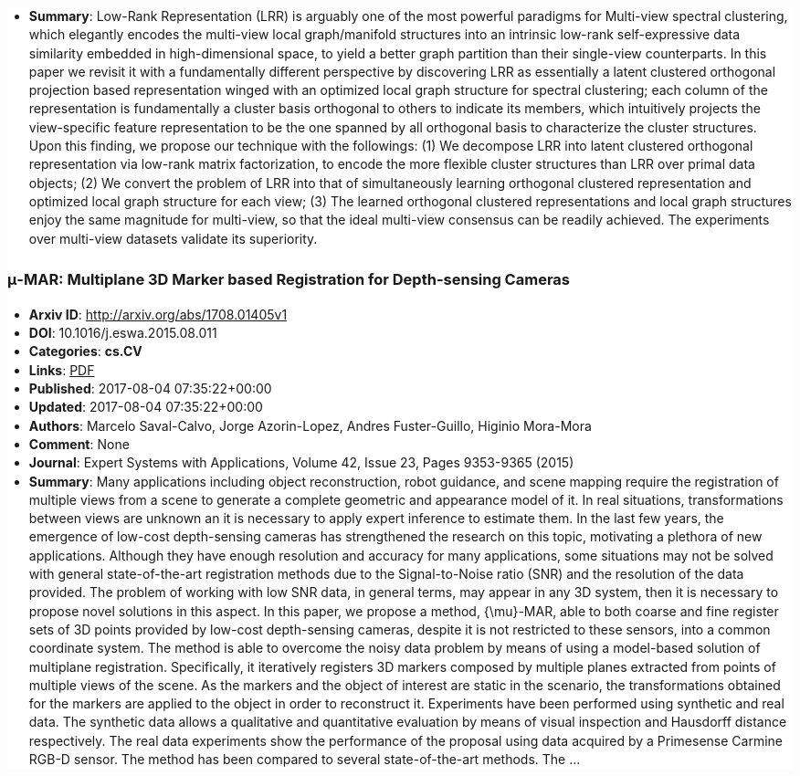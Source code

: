 - **Summary**: Low-Rank Representation (LRR) is arguably one of the most powerful paradigms for Multi-view spectral clustering, which elegantly encodes the multi-view local graph/manifold structures into an intrinsic low-rank self-expressive data similarity embedded in high-dimensional space, to yield a better graph partition than their single-view counterparts. In this paper we revisit it with a fundamentally different perspective by discovering LRR as essentially a latent clustered orthogonal projection based representation winged with an optimized local graph structure for spectral clustering; each column of the representation is fundamentally a cluster basis orthogonal to others to indicate its members, which intuitively projects the view-specific feature representation to be the one spanned by all orthogonal basis to characterize the cluster structures. Upon this finding, we propose our technique with the followings: (1) We decompose LRR into latent clustered orthogonal representation via low-rank matrix factorization, to encode the more flexible cluster structures than LRR over primal data objects; (2) We convert the problem of LRR into that of simultaneously learning orthogonal clustered representation and optimized local graph structure for each view; (3) The learned orthogonal clustered representations and local graph structures enjoy the same magnitude for multi-view, so that the ideal multi-view consensus can be readily achieved. The experiments over multi-view datasets validate its superiority.



### μ-MAR: Multiplane 3D Marker based Registration for Depth-sensing Cameras
- **Arxiv ID**: http://arxiv.org/abs/1708.01405v1
- **DOI**: 10.1016/j.eswa.2015.08.011
- **Categories**: **cs.CV**
- **Links**: [PDF](http://arxiv.org/pdf/1708.01405v1)
- **Published**: 2017-08-04 07:35:22+00:00
- **Updated**: 2017-08-04 07:35:22+00:00
- **Authors**: Marcelo Saval-Calvo, Jorge Azorin-Lopez, Andres Fuster-Guillo, Higinio Mora-Mora
- **Comment**: None
- **Journal**: Expert Systems with Applications, Volume 42, Issue 23, Pages
  9353-9365 (2015)
- **Summary**: Many applications including object reconstruction, robot guidance, and scene mapping require the registration of multiple views from a scene to generate a complete geometric and appearance model of it. In real situations, transformations between views are unknown an it is necessary to apply expert inference to estimate them. In the last few years, the emergence of low-cost depth-sensing cameras has strengthened the research on this topic, motivating a plethora of new applications. Although they have enough resolution and accuracy for many applications, some situations may not be solved with general state-of-the-art registration methods due to the Signal-to-Noise ratio (SNR) and the resolution of the data provided. The problem of working with low SNR data, in general terms, may appear in any 3D system, then it is necessary to propose novel solutions in this aspect. In this paper, we propose a method, {\mu}-MAR, able to both coarse and fine register sets of 3D points provided by low-cost depth-sensing cameras, despite it is not restricted to these sensors, into a common coordinate system. The method is able to overcome the noisy data problem by means of using a model-based solution of multiplane registration. Specifically, it iteratively registers 3D markers composed by multiple planes extracted from points of multiple views of the scene. As the markers and the object of interest are static in the scenario, the transformations obtained for the markers are applied to the object in order to reconstruct it. Experiments have been performed using synthetic and real data. The synthetic data allows a qualitative and quantitative evaluation by means of visual inspection and Hausdorff distance respectively. The real data experiments show the performance of the proposal using data acquired by a Primesense Carmine RGB-D sensor. The method has been compared to several state-of-the-art methods. The ...
